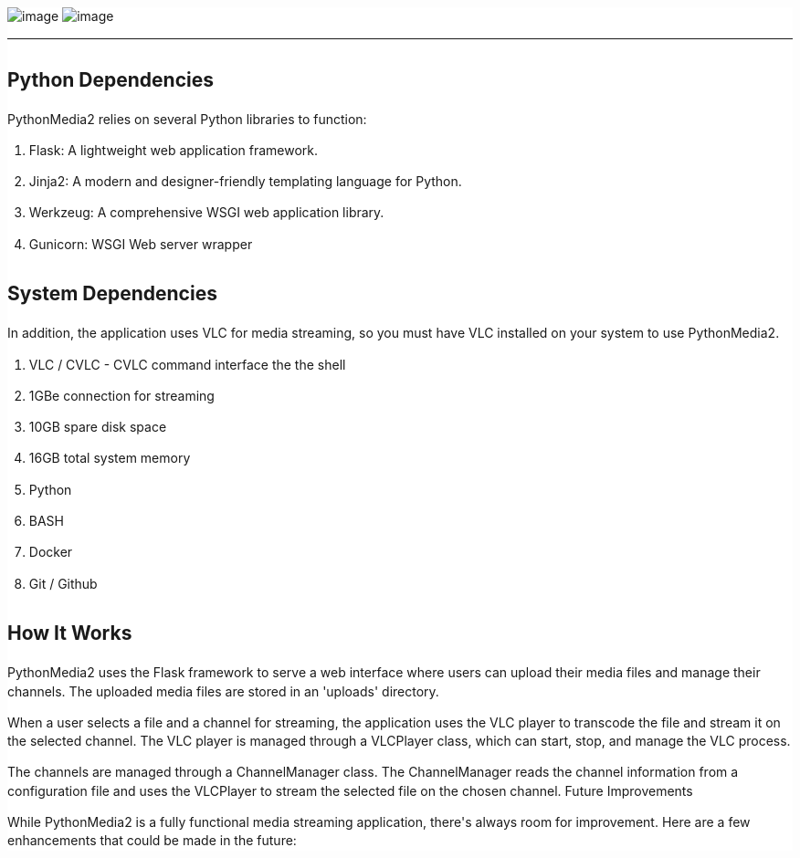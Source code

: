 
![image](https://github.com/aacsolutions-anthony/PythonMedia2/assets/131961269/9b0c2269-a5ac-43fc-8c95-7060697d2981)
![image](https://github.com/aacsolutions-anthony/PythonMedia2/assets/131961269/59d02746-8911-402a-809b-9bae1f4685ee)

---

## Python Dependencies <a name ="python-dependencies"> </a>


PythonMedia2 relies on several Python libraries to function:

1. Flask: A lightweight web application framework.

2. Jinja2: A modern and designer-friendly templating language for Python.

3. Werkzeug: A comprehensive WSGI web application library.

4. Gunicorn: WSGI Web server wrapper


## System Dependencies <a name="system-dependencies"> </a>


In addition, the application uses VLC for media streaming, so you must have VLC installed on your system to use PythonMedia2.

1. VLC / CVLC - CVLC command interface the the shell

2. 1GBe connection for streaming

3. 10GB spare disk space

4. 16GB total system memory

5. Python

6. BASH

7. Docker

8. Git / Github


## How It Works <a name="howitWorks"> </a>

PythonMedia2 uses the Flask framework to serve a web interface where users can upload their media files and manage their channels. The uploaded media files are stored in an 'uploads' directory.

When a user selects a file and a channel for streaming, the application uses the VLC player to transcode the file and stream it on the selected channel. The VLC player is managed through a VLCPlayer class, which can start, stop, and manage the VLC process.

The channels are managed through a ChannelManager class. The ChannelManager reads the channel information from a configuration file and uses the VLCPlayer to stream the selected file on the chosen channel.
Future Improvements

While PythonMedia2 is a fully functional media streaming application, there's always room for improvement.
Here are a few enhancements that could be made in the future:
